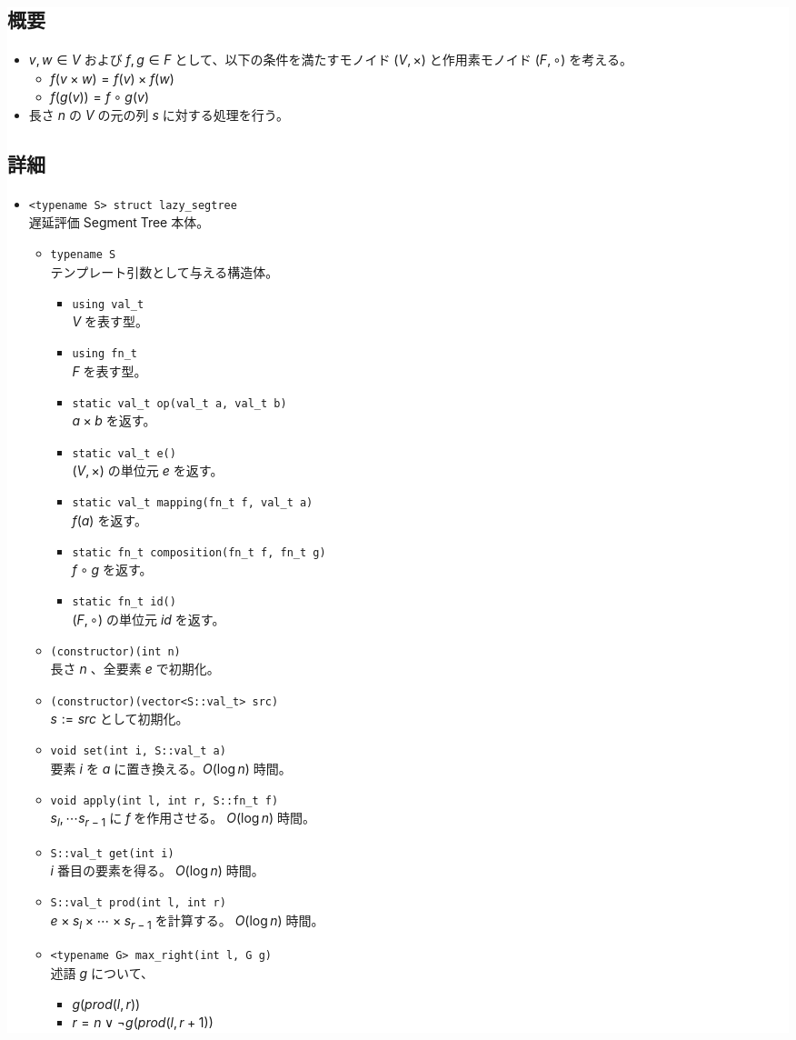 ## 概要
- $v, w \in V$ および $f, g \in F$ として、以下の条件を満たすモノイド $(V, \times)$ と作用素モノイド $(F, \circ)$ を考える。
    - $f(v \times w) = f(v) \times f(w)$
    - $f(g(v)) = f \circ g(v)$
- 長さ $n$ の $V$ の元の列 $s$ に対する処理を行う。

## 詳細
- `<typename S> struct lazy_segtree`  
    遅延評価 Segment Tree 本体。

    - `typename S`  
        テンプレート引数として与える構造体。

        - `using val_t`  
            $V$ を表す型。

        - `using fn_t`  
            $F$ を表す型。

        - `static val_t op(val_t a, val_t b)`  
            $a \times b$ を返す。
        
        - `static val_t e()`  
            $(V, \times)$ の単位元 $e$ を返す。

        - `static val_t mapping(fn_t f, val_t a)`  
            $f(a)$ を返す。

        - `static fn_t composition(fn_t f, fn_t g)`  
            $f \circ g$ を返す。

        - `static fn_t id()`  
            $(F, \circ)$ の単位元 $id$ を返す。

    - `(constructor)(int n)`  
        長さ $n$ 、全要素 $e$ で初期化。

    - `(constructor)(vector<S::val_t> src)`  
        $s := src$ として初期化。

    - `void set(int i, S::val_t a)`  
        要素 $i$ を $a$ に置き換える。$O(\log n)$ 時間。

    - `void apply(int l, int r, S::fn_t f)`  
        $s_l, \cdots s_{r-1}$ に $f$ を作用させる。 $O(\log n)$ 時間。

    - `S::val_t get(int i)`  
        $i$ 番目の要素を得る。 $O(\log n)$ 時間。
    
    - `S::val_t prod(int l, int r)`  
        $e \times s_l \times \cdots \times s_{r-1}$ を計算する。 $O(\log n)$ 時間。

    - `<typename G> max_right(int l, G g)`  
        述語 $g$ について、
        - $g(prod(l, r))$
        - $r = n \lor \lnot g(prod(l, r + 1))$

